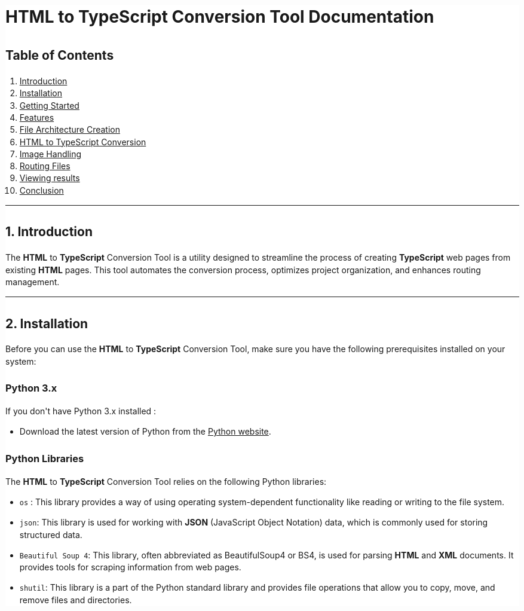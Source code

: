 # HTML to TypeScript Conversion Tool Documentation

## Table of Contents

1. [Introduction](#introduction)
2. [Installation](#installation)
3. [Getting Started](#getting-started)
4. [Features](#features)
5. [File Architecture Creation](#file-architecture-creation)
6. [HTML to TypeScript Conversion](#html-to-typescript-conversion)
7. [Image Handling](#image-handling)
8. [Routing Files](#routing-files)
9. [Viewing results](#results)
10. [Conclusion](#conclusion)

---

## 1. Introduction <a name="introduction"></a>

The **HTML** to **TypeScript** Conversion Tool is a utility designed to streamline the process of creating **TypeScript** web pages from existing **HTML** pages. This tool automates the conversion process, optimizes project organization, and enhances routing management.

---

## 2. Installation <a name="installation"></a>

Before you can use the **HTML** to **TypeScript** Conversion Tool, make sure you have the following prerequisites installed on your system:

### Python 3.x

If you don't have Python 3.x installed :

- Download the latest version of Python from the [Python website](https://www.python.org/downloads/).

### Python Libraries

The **HTML** to **TypeScript** Conversion Tool relies on the following Python libraries:

- `os` : This library provides a way of using operating system-dependent functionality like reading or writing to the file system.

- `json`: This library is used for working with **JSON** (JavaScript Object Notation) data, which is commonly used for storing structured data.

- `Beautiful Soup 4`: This library, often abbreviated as BeautifulSoup4 or BS4, is used for parsing **HTML** and **XML** documents. It provides tools for scraping information from web pages.

- `shutil`: This library is a part of the Python standard library and provides file operations that allow you to copy, move, and remove files and directories.
